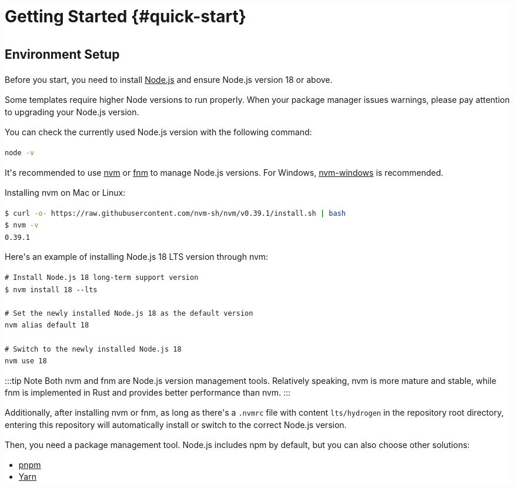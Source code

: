 # Getting Started {#quick-start}

## Environment Setup

Before you start, you need to install [Node.js](https://nodejs.org/) and ensure Node.js version 18 or above.

Some templates require higher Node versions to run properly. When your package manager issues warnings, please pay attention to upgrading your Node.js version.

You can check the currently used Node.js version with the following command:

```bash
node -v
```

It's recommended to use [nvm](https://github.com/nvm-sh/nvm) or [fnm](https://github.com/Schniz/fnm) to manage Node.js versions. For Windows, [nvm-windows](https://github.com/coreybutler/nvm-windows) is recommended.

Installing nvm on Mac or Linux:

```bash
$ curl -o- https://raw.githubusercontent.com/nvm-sh/nvm/v0.39.1/install.sh | bash
$ nvm -v
0.39.1
```

Here's an example of installing Node.js 18 LTS version through nvm:

```
# Install Node.js 18 long-term support version
$ nvm install 18 --lts

# Set the newly installed Node.js 18 as the default version
nvm alias default 18

# Switch to the newly installed Node.js 18
nvm use 18
```

:::tip Note
Both nvm and fnm are Node.js version management tools. Relatively speaking, nvm is more mature and stable, while fnm is implemented in Rust and provides better performance than nvm.
:::

Additionally, after installing nvm or fnm, as long as there's a `.nvmrc` file with content `lts/hydrogen` in the repository root directory, entering this repository will automatically install or switch to the correct Node.js version.

Then, you need a package management tool. Node.js includes npm by default, but you can also choose other solutions:

* [pnpm](https://pnpm.io/installation)
* [Yarn](https://yarnpkg.com/getting-started/install)
